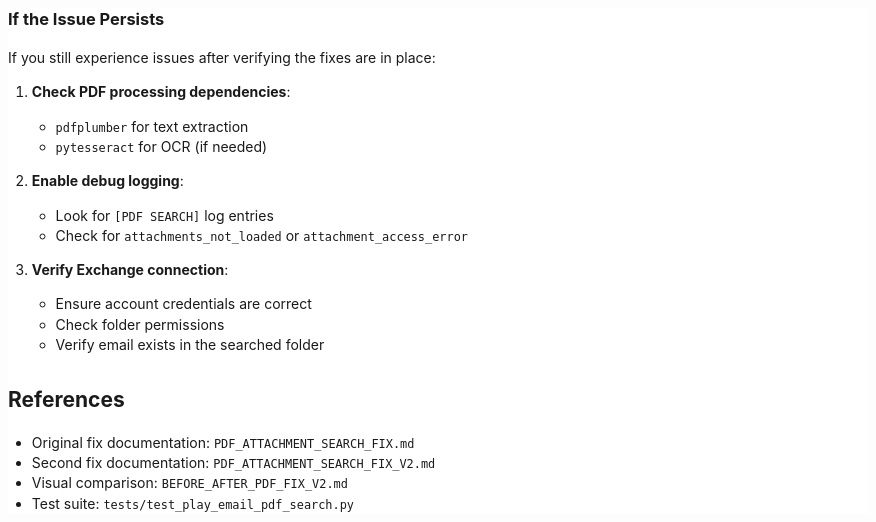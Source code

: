 ### If the Issue Persists

If you still experience issues after verifying the fixes are in place:

1. **Check PDF processing dependencies**:
   - `pdfplumber` for text extraction
   - `pytesseract` for OCR (if needed)
   
2. **Enable debug logging**:
   - Look for `[PDF SEARCH]` log entries
   - Check for `attachments_not_loaded` or `attachment_access_error`
   
3. **Verify Exchange connection**:
   - Ensure account credentials are correct
   - Check folder permissions
   - Verify email exists in the searched folder

## References

- Original fix documentation: `PDF_ATTACHMENT_SEARCH_FIX.md`
- Second fix documentation: `PDF_ATTACHMENT_SEARCH_FIX_V2.md`
- Visual comparison: `BEFORE_AFTER_PDF_FIX_V2.md`
- Test suite: `tests/test_play_email_pdf_search.py`
